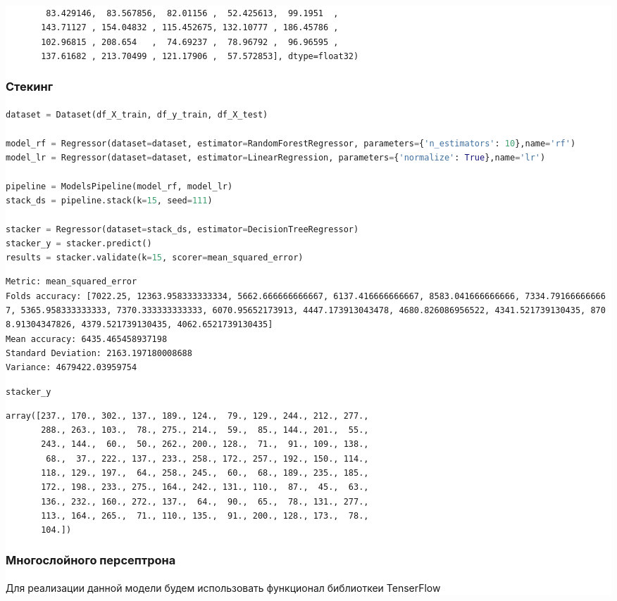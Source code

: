             83.429146,  83.567856,  82.01156 ,  52.425613,  99.1951  ,
           143.71127 , 154.04832 , 115.452675, 132.10777 , 186.45786 ,
           102.96815 , 208.654   ,  74.69237 ,  78.96792 ,  96.96595 ,
           137.61682 , 213.70499 , 121.17906 ,  57.572853], dtype=float32)



### Стекинг


```python
dataset = Dataset(df_X_train, df_y_train, df_X_test)

model_rf = Regressor(dataset=dataset, estimator=RandomForestRegressor, parameters={'n_estimators': 10},name='rf')
model_lr = Regressor(dataset=dataset, estimator=LinearRegression, parameters={'normalize': True},name='lr')

pipeline = ModelsPipeline(model_rf, model_lr)
stack_ds = pipeline.stack(k=15, seed=111)

stacker = Regressor(dataset=stack_ds, estimator=DecisionTreeRegressor)
stacker_y = stacker.predict()
results = stacker.validate(k=15, scorer=mean_squared_error)
```

    Metric: mean_squared_error
    Folds accuracy: [7022.25, 12363.958333333334, 5662.666666666667, 6137.416666666667, 8583.041666666666, 7334.791666666667, 5365.958333333333, 7370.333333333333, 6070.95652173913, 4447.173913043478, 4680.826086956522, 4341.521739130435, 8708.91304347826, 4379.521739130435, 4062.6521739130435]
    Mean accuracy: 6435.465458937198
    Standard Deviation: 2163.197180008688
    Variance: 4679422.03959754
    


```python
stacker_y
```




    array([237., 170., 302., 137., 189., 124.,  79., 129., 244., 212., 277.,
           288., 263., 103.,  78., 275., 214.,  59.,  85., 144., 201.,  55.,
           243., 144.,  60.,  50., 262., 200., 128.,  71.,  91., 109., 138.,
            68.,  37., 222., 137., 233., 258., 172., 257., 192., 150., 114.,
           118., 129., 197.,  64., 258., 245.,  60.,  68., 189., 235., 185.,
           172., 198., 233., 275., 164., 242., 131., 110.,  87.,  45.,  63.,
           136., 232., 160., 272., 137.,  64.,  90.,  65.,  78., 131., 277.,
           113., 164., 265.,  71., 110., 135.,  91., 200., 128., 173.,  78.,
           104.])



### Многослойного персептрона

Для реализации данной модели будем использовать функционал библиоткеи TenserFlow

